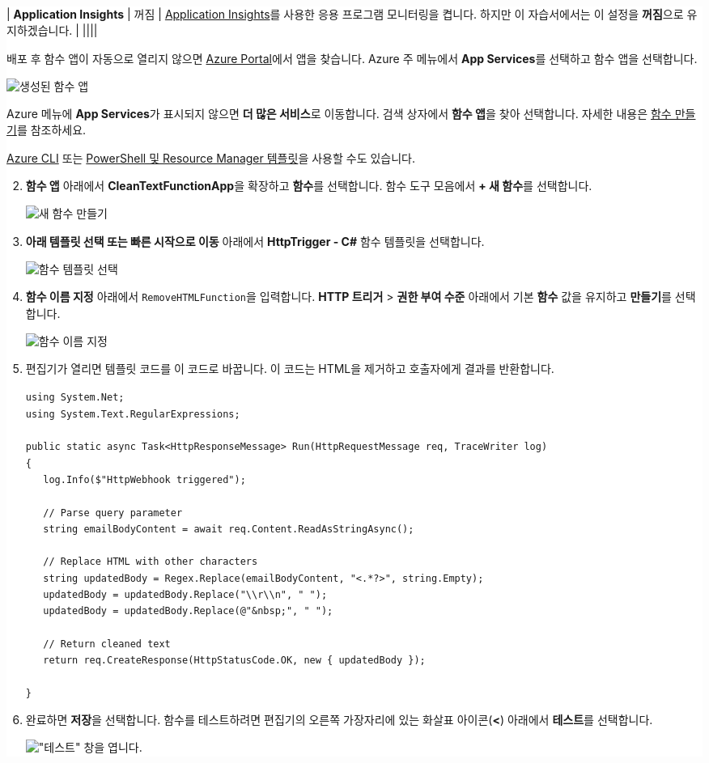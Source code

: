    | **Application Insights** | 꺼짐 | [Application Insights](../application-insights/app-insights-overview.md)를 사용한 응용 프로그램 모니터링을 켭니다. 하지만 이 자습서에서는 이 설정을 **꺼짐**으로 유지하겠습니다. | 
   |||| 

   배포 후 함수 앱이 자동으로 열리지 않으면 <a href="https://portal.azure.com" target="_blank">Azure Portal</a>에서 앱을 찾습니다. Azure 주 메뉴에서 **App Services**를 선택하고 함수 앱을 선택합니다.

   ![생성된 함수 앱](./media/tutorial-process-email-attachments-workflow/function-app-created.png)

   Azure 메뉴에 **App Services**가 표시되지 않으면 **더 많은 서비스**로 이동합니다. 검색 상자에서 **함수 앱**을 찾아 선택합니다. 자세한 내용은 [함수 만들기](../azure-functions/functions-create-first-azure-function.md)를 참조하세요.

   [Azure CLI](../azure-functions/functions-create-first-azure-function-azure-cli.md) 또는 [PowerShell 및 Resource Manager 템플릿](../azure-resource-manager/resource-group-template-deploy.md)을 사용할 수도 있습니다.

2. **함수 앱** 아래에서 **CleanTextFunctionApp**을 확장하고 **함수**를 선택합니다. 함수 도구 모음에서 **+ 새 함수**를 선택합니다.

   ![새 함수 만들기](./media/tutorial-process-email-attachments-workflow/function-app-new-function.png)

3. **아래 템플릿 선택 또는 빠른 시작으로 이동** 아래에서 **HttpTrigger - C#** 함수 템플릿을 선택합니다.

   ![함수 템플릿 선택](./media/tutorial-process-email-attachments-workflow/function-select-httptrigger-csharp-function-template.png)

4. **함수 이름 지정** 아래에서 ```RemoveHTMLFunction```을 입력합니다. **HTTP 트리거** > **권한 부여 수준** 아래에서 기본 **함수** 값을 유지하고 **만들기**를 선택합니다.

   ![함수 이름 지정](./media/tutorial-process-email-attachments-workflow/function-provide-name.png)

5. 편집기가 열리면 템플릿 코드를 이 코드로 바꿉니다. 이 코드는 HTML을 제거하고 호출자에게 결과를 반환합니다.

   ``` CSharp
   using System.Net;
   using System.Text.RegularExpressions;

   public static async Task<HttpResponseMessage> Run(HttpRequestMessage req, TraceWriter log)
   {
      log.Info($"HttpWebhook triggered");

      // Parse query parameter
      string emailBodyContent = await req.Content.ReadAsStringAsync();

      // Replace HTML with other characters
      string updatedBody = Regex.Replace(emailBodyContent, "<.*?>", string.Empty);
      updatedBody = updatedBody.Replace("\\r\\n", " ");
      updatedBody = updatedBody.Replace(@"&nbsp;", " ");

      // Return cleaned text
      return req.CreateResponse(HttpStatusCode.OK, new { updatedBody });

   }
   ```

6. 완료하면 **저장**을 선택합니다. 함수를 테스트하려면 편집기의 오른쪽 가장자리에 있는 화살표 아이콘(**<**) 아래에서 **테스트**를 선택합니다. 

   !["테스트" 창을 엽니다.](./media/tutorial-process-email-attachments-workflow/function-choose-test.png)
